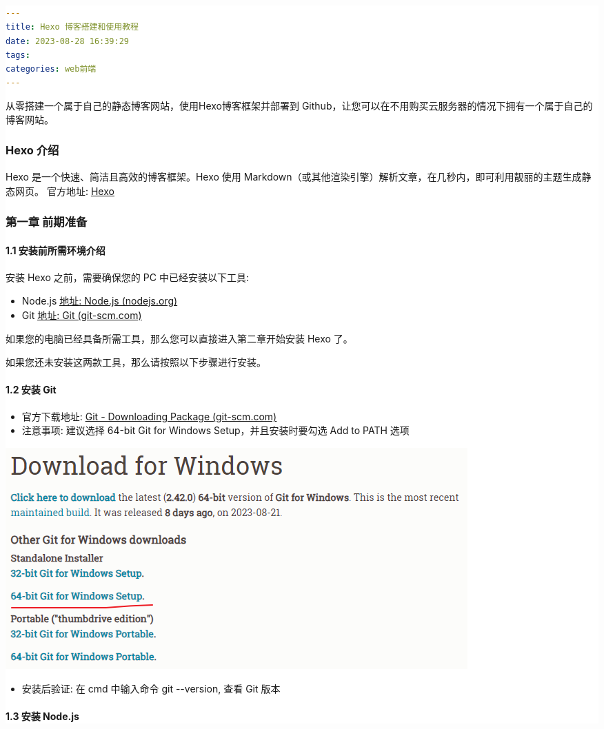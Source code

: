 ```yaml
---
title: Hexo 博客搭建和使用教程
date: 2023-08-28 16:39:29
tags:
categories: web前端
---
```

从零搭建一个属于自己的静态博客网站，使用Hexo博客框架并部署到 Github，让您可以在不用购买云服务器的情况下拥有一个属于自己的博客网站。

### Hexo 介绍
Hexo 是一个快速、简洁且高效的博客框架。Hexo 使用 Markdown（或其他渲染引擎）解析文章，在几秒内，即可利用靓丽的主题生成静态网页。
官方地址: <u>[Hexo](https://hexo.io/zh-cn/index.html)</u>

### 第一章 前期准备
#### 1.1 安装前所需环境介绍

安装 Hexo 之前，需要确保您的 PC 中已经安装以下工具:
* Node.js <u>[地址: Node.js (nodejs.org)](https://nodejs.org/en)</u>
* Git <u>[地址: Git (git-scm.com)](https://git-scm.com/)</u>
  

如果您的电脑已经具备所需工具，那么您可以直接进入第二章开始安装 Hexo 了。

如果您还未安装这两款工具，那么请按照以下步骤进行安装。

#### 1.2 安装 Git

* 官方下载地址: <u>[Git - Downloading Package (git-scm.com)](https://git-scm.com/download/win)</u>
* 注意事项: 建议选择 64-bit Git for Windows Setup，并且安装时要勾选 Add to PATH 选项

<img src="/images/initHexo/Git.png" />

* 安装后验证: 在 cmd 中输入命令 git --version, 查看 Git 版本

#### 1.3 安装 Node.js
